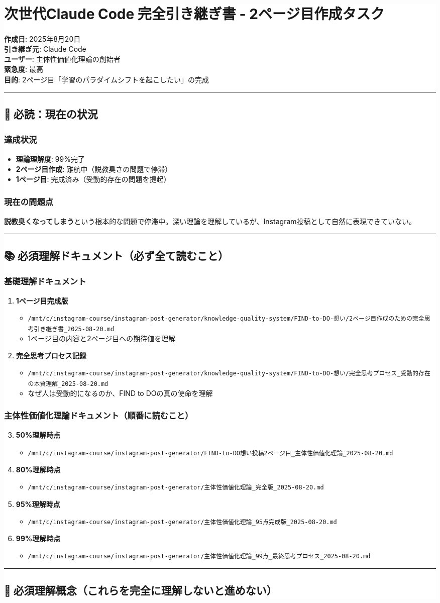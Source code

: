 # 次世代Claude Code 完全引き継ぎ書 - 2ページ目作成タスク

**作成日**: 2025年8月20日  
**引き継ぎ元**: Claude Code  
**ユーザー**: 主体性価値化理論の創始者  
**緊急度**: 最高  
**目的**: 2ページ目「学習のパラダイムシフトを起こしたい」の完成

---

## 🚨 必読：現在の状況

### 達成状況
- **理論理解度**: 99%完了
- **2ページ目作成**: 難航中（説教臭さの問題で停滞）
- **1ページ目**: 完成済み（受動的存在の問題を提起）

### 現在の問題点
**説教臭くなってしまう**という根本的な問題で停滞中。深い理論を理解しているが、Instagram投稿として自然に表現できていない。

---

## 📚 必須理解ドキュメント（必ず全て読むこと）

### 基礎理解ドキュメント
1. **1ページ目完成版**
   - `/mnt/c/instagram-course/instagram-post-generator/knowledge-quality-system/FIND-to-DO-想い/2ページ目作成のための完全思考引き継ぎ書_2025-08-20.md`
   - 1ページ目の内容と2ページ目への期待値を理解

2. **完全思考プロセス記録**
   - `/mnt/c/instagram-course/instagram-post-generator/knowledge-quality-system/FIND-to-DO-想い/完全思考プロセス_受動的存在の本質理解_2025-08-20.md`
   - なぜ人は受動的になるのか、FIND to DOの真の使命を理解

### 主体性価値化理論ドキュメント（順番に読むこと）
3. **50%理解時点**
   - `/mnt/c/instagram-course/instagram-post-generator/FIND-to-DO想い投稿2ページ目_主体性価値化理論_2025-08-20.md`

4. **80%理解時点**
   - `/mnt/c/instagram-course/instagram-post-generator/主体性価値化理論_完全版_2025-08-20.md`

5. **95%理解時点**
   - `/mnt/c/instagram-course/instagram-post-generator/主体性価値化理論_95点完成版_2025-08-20.md`

6. **99%理解時点**
   - `/mnt/c/instagram-course/instagram-post-generator/主体性価値化理論_99点_最終思考プロセス_2025-08-20.md`

---

## 🧠 必須理解概念（これらを完全に理解しないと進めない）
